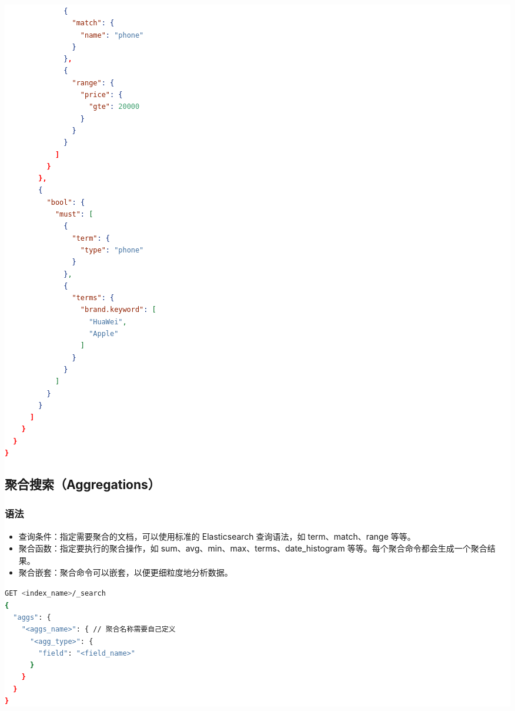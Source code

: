 ```json
              {
                "match": {
                  "name": "phone"
                }
              },
              {
                "range": {
                  "price": {
                    "gte": 20000
                  }
                }
              }
            ]
          }
        },
        {
          "bool": {
            "must": [
              {
                "term": {
                  "type": "phone"
                }
              },
              {
                "terms": {
                  "brand.keyword": [
                    "HuaWei",
                    "Apple"
                  ]
                }
              }
            ]
          }
        }
      ]
    }
  }
}
```

## 聚合搜索（Aggregations）

### 语法

- 查询条件：指定需要聚合的文档，可以使用标准的 Elasticsearch 查询语法，如 term、match、range 等等。
- 聚合函数：指定要执行的聚合操作，如 sum、avg、min、max、terms、date_histogram 等等。每个聚合命令都会生成一个聚合结果。
- 聚合嵌套：聚合命令可以嵌套，以便更细粒度地分析数据。

```bash
GET <index_name>/_search
{
  "aggs": {
    "<aggs_name>": { // 聚合名称需要自己定义
      "<agg_type>": {
        "field": "<field_name>"
      }
    }
  }
}
```
